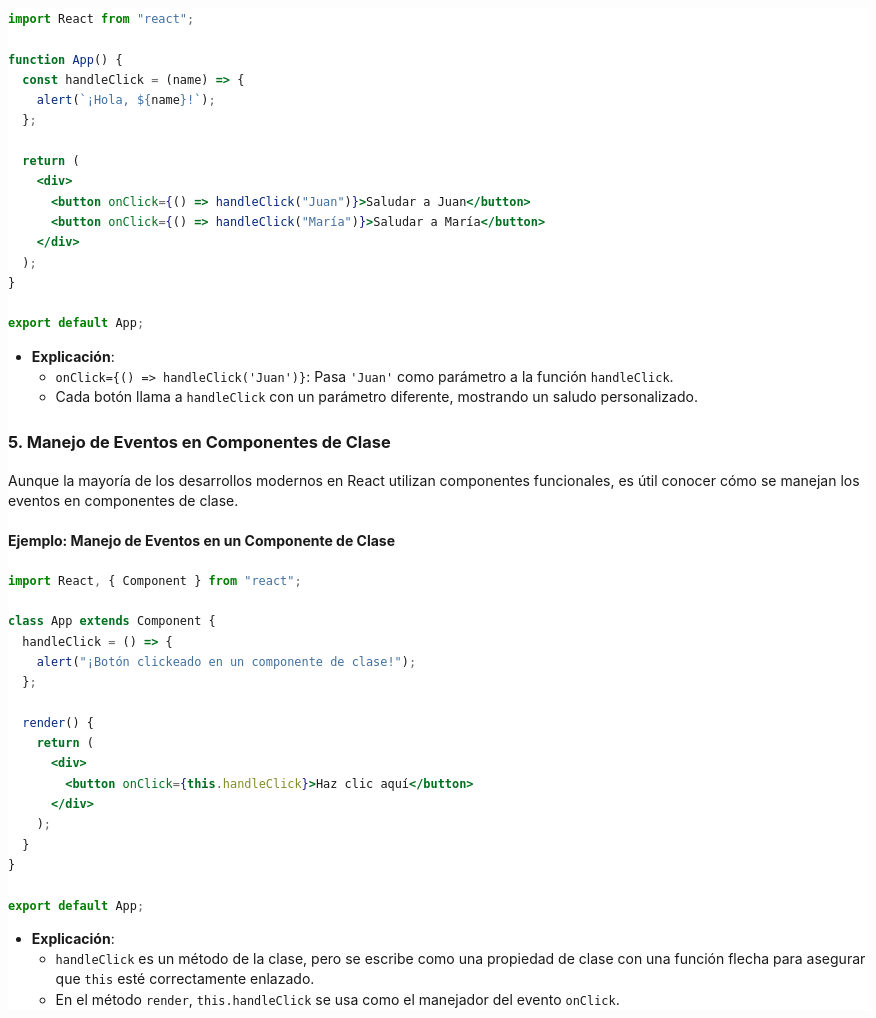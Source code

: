 ```jsx
import React from "react";

function App() {
  const handleClick = (name) => {
    alert(`¡Hola, ${name}!`);
  };

  return (
    <div>
      <button onClick={() => handleClick("Juan")}>Saludar a Juan</button>
      <button onClick={() => handleClick("María")}>Saludar a María</button>
    </div>
  );
}

export default App;
```

- **Explicación**:
  - `onClick={() => handleClick('Juan')}`: Pasa `'Juan'` como parámetro a la función `handleClick`.
  - Cada botón llama a `handleClick` con un parámetro diferente, mostrando un saludo personalizado.

### **5. Manejo de Eventos en Componentes de Clase**

Aunque la mayoría de los desarrollos modernos en React utilizan componentes funcionales, es útil conocer cómo se manejan los eventos en componentes de clase.

#### **Ejemplo: Manejo de Eventos en un Componente de Clase**

```jsx
import React, { Component } from "react";

class App extends Component {
  handleClick = () => {
    alert("¡Botón clickeado en un componente de clase!");
  };

  render() {
    return (
      <div>
        <button onClick={this.handleClick}>Haz clic aquí</button>
      </div>
    );
  }
}

export default App;
```

- **Explicación**:
  - `handleClick` es un método de la clase, pero se escribe como una propiedad de clase con una función flecha para asegurar que `this` esté correctamente enlazado.
  - En el método `render`, `this.handleClick` se usa como el manejador del evento `onClick`.
